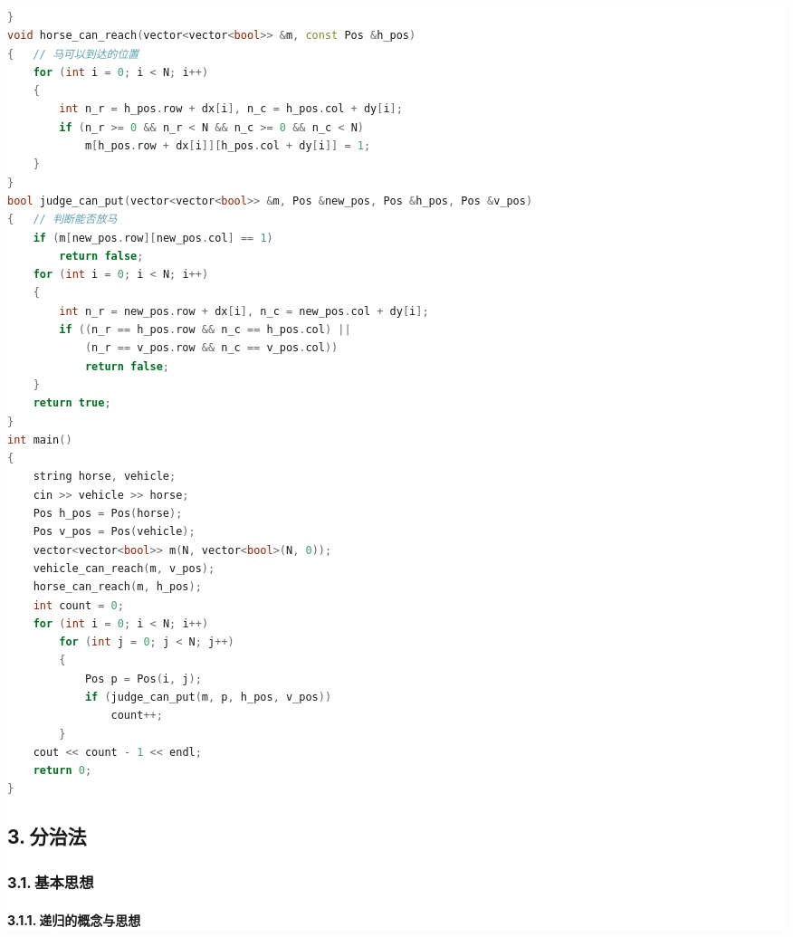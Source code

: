 ```cpp
}
void horse_can_reach(vector<vector<bool>> &m, const Pos &h_pos)
{   // 马可以到达的位置
    for (int i = 0; i < N; i++)
    {
        int n_r = h_pos.row + dx[i], n_c = h_pos.col + dy[i];
        if (n_r >= 0 && n_r < N && n_c >= 0 && n_c < N)
            m[h_pos.row + dx[i]][h_pos.col + dy[i]] = 1;
    }
}
bool judge_can_put(vector<vector<bool>> &m, Pos &new_pos, Pos &h_pos, Pos &v_pos)
{   // 判断能否放马
    if (m[new_pos.row][new_pos.col] == 1)
        return false;
    for (int i = 0; i < N; i++)
    {
        int n_r = new_pos.row + dx[i], n_c = new_pos.col + dy[i];
        if ((n_r == h_pos.row && n_c == h_pos.col) || 
			(n_r == v_pos.row && n_c == v_pos.col))
            return false;
    }
    return true;
}
int main()
{
    string horse, vehicle;
    cin >> vehicle >> horse;
    Pos h_pos = Pos(horse);
    Pos v_pos = Pos(vehicle);
    vector<vector<bool>> m(N, vector<bool>(N, 0));
    vehicle_can_reach(m, v_pos);
    horse_can_reach(m, h_pos);
    int count = 0;
    for (int i = 0; i < N; i++)
        for (int j = 0; j < N; j++)
        {
            Pos p = Pos(i, j);
            if (judge_can_put(m, p, h_pos, v_pos))
                count++;
        }
    cout << count - 1 << endl;
    return 0;
}
```

## 3. 分治法

### 3.1. 基本思想

#### 3.1.1. 递归的概念与思想
